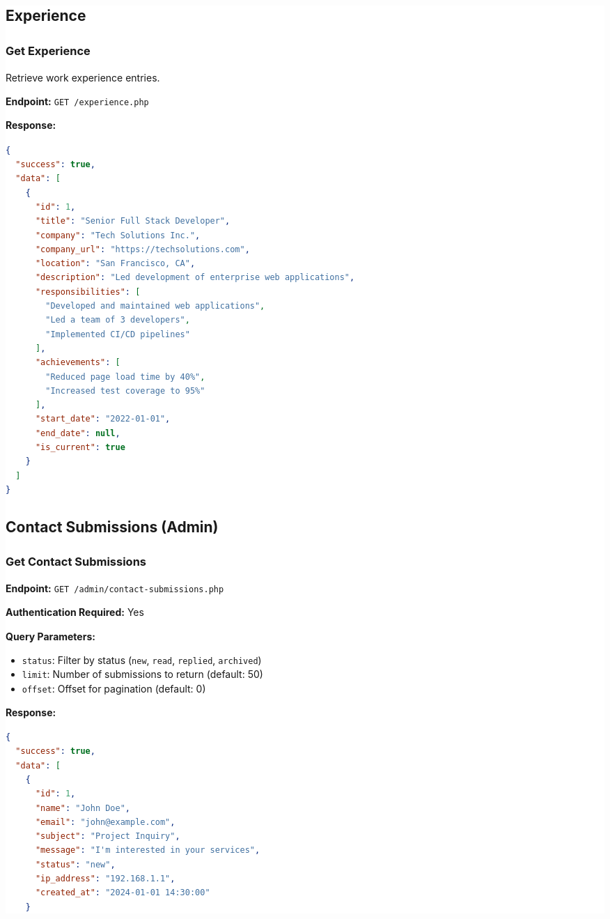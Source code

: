 ## Experience

### Get Experience

Retrieve work experience entries.

**Endpoint:** `GET /experience.php`

**Response:**
```json
{
  "success": true,
  "data": [
    {
      "id": 1,
      "title": "Senior Full Stack Developer",
      "company": "Tech Solutions Inc.",
      "company_url": "https://techsolutions.com",
      "location": "San Francisco, CA",
      "description": "Led development of enterprise web applications",
      "responsibilities": [
        "Developed and maintained web applications",
        "Led a team of 3 developers",
        "Implemented CI/CD pipelines"
      ],
      "achievements": [
        "Reduced page load time by 40%",
        "Increased test coverage to 95%"
      ],
      "start_date": "2022-01-01",
      "end_date": null,
      "is_current": true
    }
  ]
}
```

## Contact Submissions (Admin)

### Get Contact Submissions

**Endpoint:** `GET /admin/contact-submissions.php`

**Authentication Required:** Yes

**Query Parameters:**
- `status`: Filter by status (`new`, `read`, `replied`, `archived`)
- `limit`: Number of submissions to return (default: 50)
- `offset`: Offset for pagination (default: 0)

**Response:**
```json
{
  "success": true,
  "data": [
    {
      "id": 1,
      "name": "John Doe",
      "email": "john@example.com",
      "subject": "Project Inquiry",
      "message": "I'm interested in your services",
      "status": "new",
      "ip_address": "192.168.1.1",
      "created_at": "2024-01-01 14:30:00"
    }
```